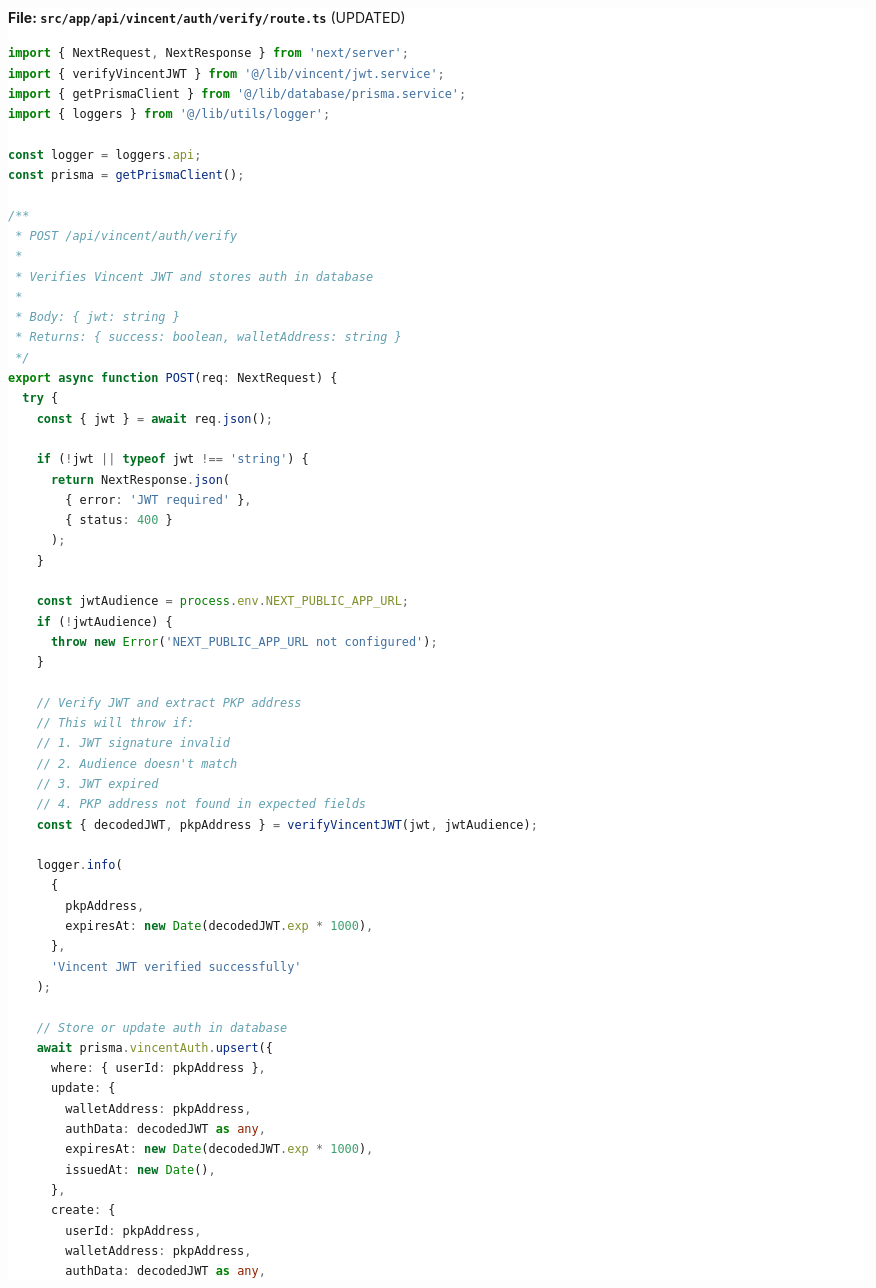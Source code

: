 **File: `src/app/api/vincent/auth/verify/route.ts`** (UPDATED)

```typescript
import { NextRequest, NextResponse } from 'next/server';
import { verifyVincentJWT } from '@/lib/vincent/jwt.service';
import { getPrismaClient } from '@/lib/database/prisma.service';
import { loggers } from '@/lib/utils/logger';

const logger = loggers.api;
const prisma = getPrismaClient();

/**
 * POST /api/vincent/auth/verify
 *
 * Verifies Vincent JWT and stores auth in database
 *
 * Body: { jwt: string }
 * Returns: { success: boolean, walletAddress: string }
 */
export async function POST(req: NextRequest) {
  try {
    const { jwt } = await req.json();

    if (!jwt || typeof jwt !== 'string') {
      return NextResponse.json(
        { error: 'JWT required' },
        { status: 400 }
      );
    }

    const jwtAudience = process.env.NEXT_PUBLIC_APP_URL;
    if (!jwtAudience) {
      throw new Error('NEXT_PUBLIC_APP_URL not configured');
    }

    // Verify JWT and extract PKP address
    // This will throw if:
    // 1. JWT signature invalid
    // 2. Audience doesn't match
    // 3. JWT expired
    // 4. PKP address not found in expected fields
    const { decodedJWT, pkpAddress } = verifyVincentJWT(jwt, jwtAudience);

    logger.info(
      {
        pkpAddress,
        expiresAt: new Date(decodedJWT.exp * 1000),
      },
      'Vincent JWT verified successfully'
    );

    // Store or update auth in database
    await prisma.vincentAuth.upsert({
      where: { userId: pkpAddress },
      update: {
        walletAddress: pkpAddress,
        authData: decodedJWT as any,
        expiresAt: new Date(decodedJWT.exp * 1000),
        issuedAt: new Date(),
      },
      create: {
        userId: pkpAddress,
        walletAddress: pkpAddress,
        authData: decodedJWT as any,
```
